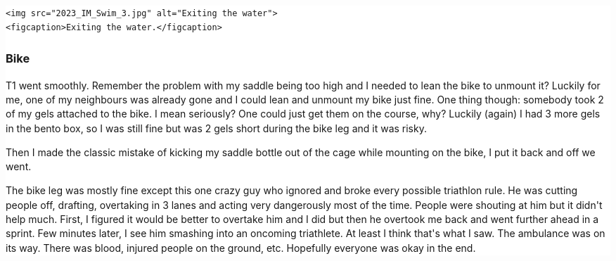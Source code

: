 	<img src="2023_IM_Swim_3.jpg" alt="Exiting the water">
	<figcaption>Exiting the water.</figcaption>
</figure>
</a></p>

### Bike

T1 went smoothly. Remember the problem with my saddle being too high and I needed to lean the bike to unmount it? Luckily for me, one of my neighbours was already gone and I could lean and unmount my bike just fine. One thing though: somebody took 2 of my gels attached to the bike. I mean seriously? One could just get them on the course, why? Luckily (again) I had 3 more gels in the bento box, so I was still fine but was 2 gels short during the bike leg and it was risky.

Then I made the classic mistake of kicking my saddle bottle out of the cage while mounting on the bike, I put it back and off we went.

The bike leg was mostly fine except this one crazy guy who ignored and broke every possible triathlon rule. He was cutting people off, drafting, overtaking in 3 lanes and acting very dangerously most of the time. People were shouting at him but it didn't help much. First, I figured it would be better to overtake him and I did but then he overtook me back and went further ahead in a sprint. Few minutes later, I see him smashing into an oncoming triathlete. At least I think that's what I saw. The ambulance was on its way. There was blood, injured people on the ground, etc. Hopefully everyone was okay in the end.
